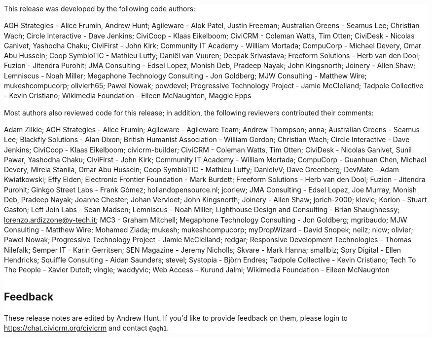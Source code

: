 This release was developed by the following code authors:

AGH Strategies - Alice Frumin, Andrew Hunt; Agileware - Alok Patel, Justin Freeman; Australian Greens - Seamus Lee; Christian Wach; Circle Interactive - Dave Jenkins; CiviCoop - Klaas Eikelboom; CiviCRM - Coleman Watts, Tim Otten; CiviDesk - Nicolas Ganivet, Yashodha Chaku; CiviFirst - John Kirk; Community IT Academy - William Mortada; CompuCorp - Michael Devery, Omar Abu Hussein; Coop SymbioTIC - Mathieu Lutfy; Daniël van Vuuren; Deepak Srivastava; Freeform Solutions - Herb van den Dool; Fuzion - Jitendra Purohit; JMA Consulting - Edsel Lopez, Monish Deb, Pradeep Nayak; John Kingsnorth; Joinery - Allen Shaw; Lemniscus - Noah Miller; Megaphone Technology Consulting - Jon Goldberg; MJW Consulting - Matthew Wire; mukeshcompucorp; olivierh65; Pawel Nowak; powdevel; Progressive Technology Project - Jamie McClelland; Tadpole Collective - Kevin Cristiano; Wikimedia Foundation - Eileen McNaughton, Maggie Epps

Most authors also reviewed code for this release; in addition, the following
reviewers contributed their comments:

Adam Zilkie; AGH Strategies - Alice Frumin; Agileware - Agileware Team; Andrew Thompson; anna; Australian Greens - Seamus Lee; Blackfly Solutions - Alan Dixon; British Humanist Association - William Gordon; Christian Wach; Circle Interactive - Dave Jenkins; CiviCoop - Klaas Eikelboom; civicrm-builder; CiviCRM - Coleman Watts, Tim Otten; CiviDesk - Nicolas Ganivet, Sunil Pawar, Yashodha Chaku; CiviFirst - John Kirk; Community IT Academy - William Mortada; CompuCorp - Guanhuan Chen, Michael Devery, Mirela Stanila, Omar Abu Hussein; Coop SymbioTIC - Mathieu Lutfy; DanielvV; Dave Greenberg; DevMate - Adam Kwiatkowski; Effy Elden; Electronic Frontier Foundation - Mark Burdett; Freeform Solutions - Herb van den Dool; Fuzion - Jitendra Purohit; Ginkgo Street Labs - Frank Gómez; hollandopensource.nl; jcorlew; JMA Consulting - Edsel Lopez, Joe Murray, Monish Deb, Pradeep Nayak; Joanne Chester; Johan Vervloet; John Kingsnorth; Joinery - Allen Shaw; jorich-2000; klevie; Korlon - Stuart Gaston; Left Join Labs - Sean Madsen; Lemniscus - Noah Miller; Lighthouse Design and Consulting - Brian Shaughnessy; lorenzo.ardizzone@y-tech.it; MC3 - Graham Mitchell; Megaphone Technology Consulting - Jon Goldberg; mgribaudo; MJW Consulting - Matthew Wire; Mohamed Ziada; mukesh; mukeshcompucorp; myDropWizard - David Snopek; neilz; nicw; olivier; Pawel Nowak; Progressive Technology Project - Jamie McClelland; redgar; Responsive Development Technologies - Thomas Nilefalk; Semper IT - Karin Gerritsen; SEN Magazine - Jeremy Nicholls; Skvare - Mark Hanna; smallbiz; Spry Digital - Ellen Hendricks; Squiffle Consulting - Aidan Saunders; stevel; Systopia - Björn Endres; Tadpole Collective - Kevin Cristiano; Tech To The People - Xavier Dutoit; vingle; waddyvic; Web Access - Kurund Jalmi; Wikimedia Foundation - Eileen McNaughton

## <a name="feedback"></a>Feedback

These release notes are edited by Andrew Hunt.  If you'd like to provide
feedback on them, please login to https://chat.civicrm.org/civicrm and contact
`@agh1`.

